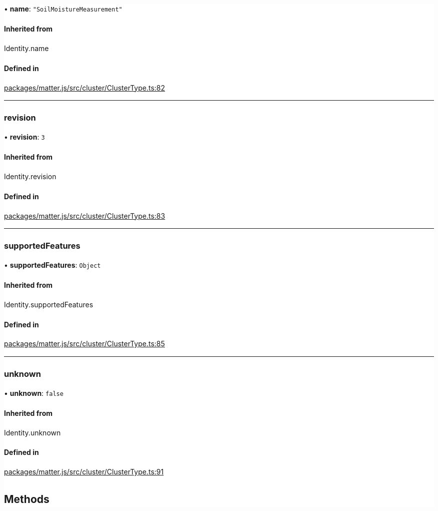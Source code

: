 • **name**: ``"SoilMoistureMeasurement"``

#### Inherited from

Identity.name

#### Defined in

[packages/matter.js/src/cluster/ClusterType.ts:82](https://github.com/project-chip/matter.js/blob/5f71eedebdb9fa54338bde320c311bb359b7455d/packages/matter.js/src/cluster/ClusterType.ts#L82)

___

### revision

• **revision**: ``3``

#### Inherited from

Identity.revision

#### Defined in

[packages/matter.js/src/cluster/ClusterType.ts:83](https://github.com/project-chip/matter.js/blob/5f71eedebdb9fa54338bde320c311bb359b7455d/packages/matter.js/src/cluster/ClusterType.ts#L83)

___

### supportedFeatures

• **supportedFeatures**: `Object`

#### Inherited from

Identity.supportedFeatures

#### Defined in

[packages/matter.js/src/cluster/ClusterType.ts:85](https://github.com/project-chip/matter.js/blob/5f71eedebdb9fa54338bde320c311bb359b7455d/packages/matter.js/src/cluster/ClusterType.ts#L85)

___

### unknown

• **unknown**: ``false``

#### Inherited from

Identity.unknown

#### Defined in

[packages/matter.js/src/cluster/ClusterType.ts:91](https://github.com/project-chip/matter.js/blob/5f71eedebdb9fa54338bde320c311bb359b7455d/packages/matter.js/src/cluster/ClusterType.ts#L91)

## Methods
